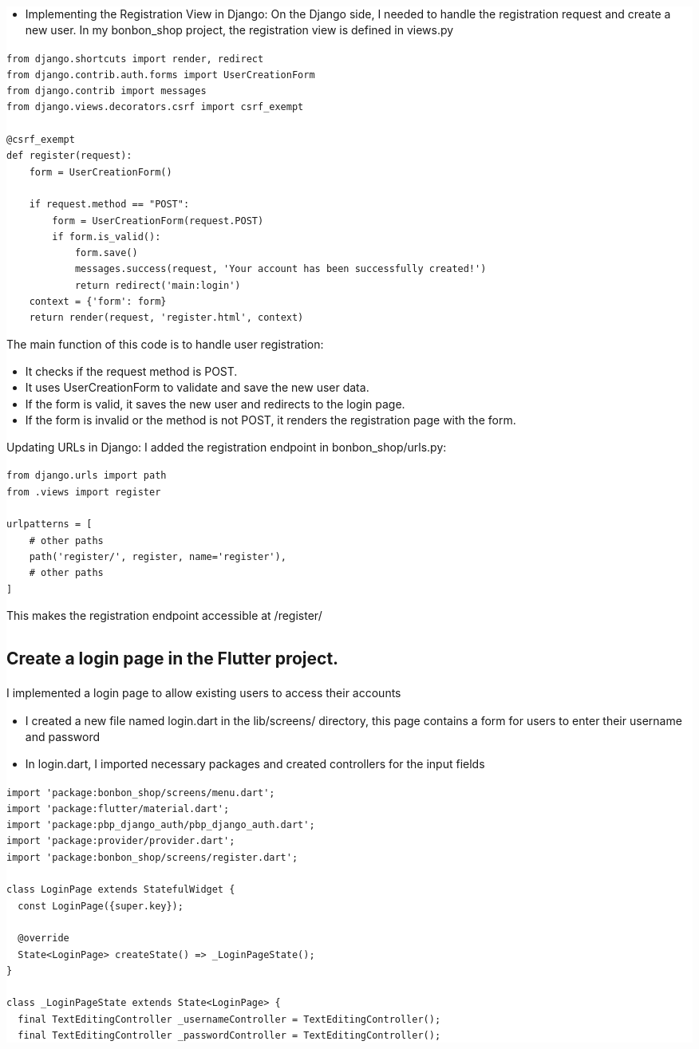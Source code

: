 - Implementing the Registration View in Django: On the Django side, I needed to handle the registration request and create a new user. In my bonbon_shop project, the registration view is defined in views.py
```
from django.shortcuts import render, redirect
from django.contrib.auth.forms import UserCreationForm
from django.contrib import messages
from django.views.decorators.csrf import csrf_exempt

@csrf_exempt
def register(request):
    form = UserCreationForm()

    if request.method == "POST":
        form = UserCreationForm(request.POST)
        if form.is_valid():
            form.save()
            messages.success(request, 'Your account has been successfully created!')
            return redirect('main:login')
    context = {'form': form}
    return render(request, 'register.html', context)
```
The main function of this code is to handle user registration:
- It checks if the request method is POST.
- It uses UserCreationForm to validate and save the new user data.
- If the form is valid, it saves the new user and redirects to the login page.
- If the form is invalid or the method is not POST, it renders the registration page with the form.

Updating URLs in Django: I added the registration endpoint in bonbon_shop/urls.py:
```
from django.urls import path
from .views import register

urlpatterns = [
    # other paths
    path('register/', register, name='register'),
    # other paths
]
```
This makes the registration endpoint accessible at /register/

## Create a login page in the Flutter project.

I implemented a login page to allow existing users to access their accounts

- I created a new file named login.dart in the lib/screens/ directory, this page contains a form for users to enter their username and password

- In login.dart, I imported necessary packages and created controllers for the input fields
```
import 'package:bonbon_shop/screens/menu.dart';
import 'package:flutter/material.dart';
import 'package:pbp_django_auth/pbp_django_auth.dart';
import 'package:provider/provider.dart';
import 'package:bonbon_shop/screens/register.dart';

class LoginPage extends StatefulWidget {
  const LoginPage({super.key});

  @override
  State<LoginPage> createState() => _LoginPageState();
}

class _LoginPageState extends State<LoginPage> {
  final TextEditingController _usernameController = TextEditingController();
  final TextEditingController _passwordController = TextEditingController();
```
